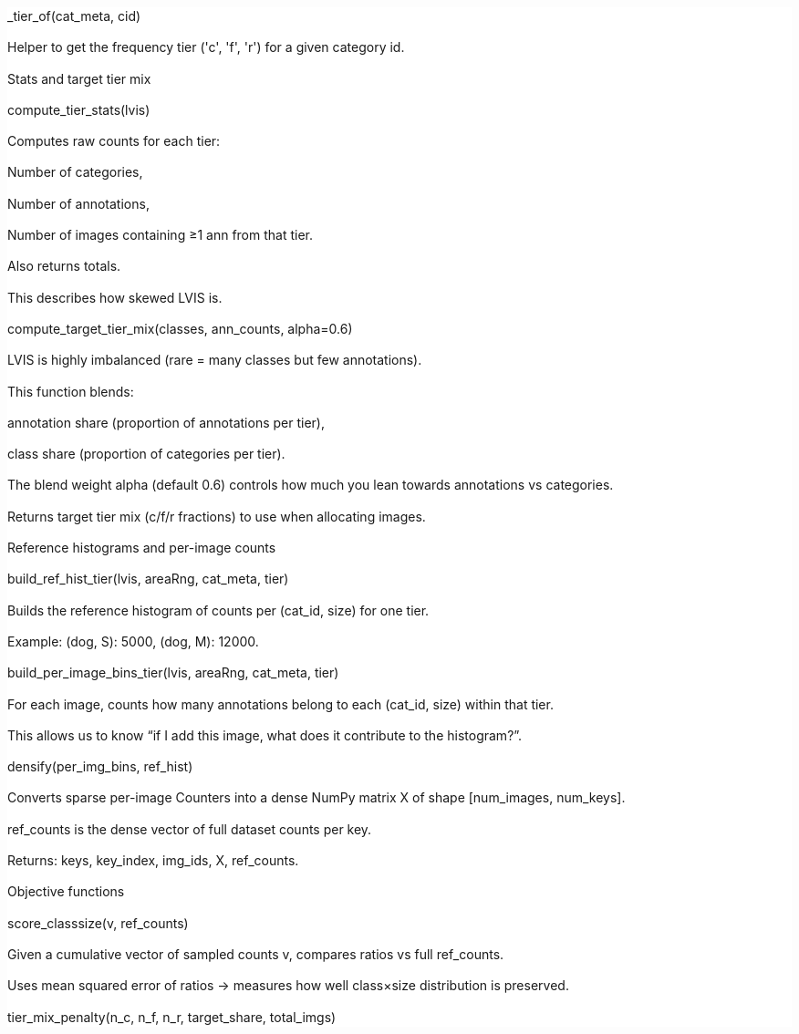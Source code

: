_tier_of(cat_meta, cid)

Helper to get the frequency tier ('c', 'f', 'r') for a given category id.

Stats and target tier mix

compute_tier_stats(lvis)

Computes raw counts for each tier:

Number of categories,

Number of annotations,

Number of images containing ≥1 ann from that tier.

Also returns totals.

This describes how skewed LVIS is.

compute_target_tier_mix(classes, ann_counts, alpha=0.6)

LVIS is highly imbalanced (rare = many classes but few annotations).

This function blends:

annotation share (proportion of annotations per tier),

class share (proportion of categories per tier).

The blend weight alpha (default 0.6) controls how much you lean towards annotations vs categories.

Returns target tier mix (c/f/r fractions) to use when allocating images.

Reference histograms and per-image counts

build_ref_hist_tier(lvis, areaRng, cat_meta, tier)

Builds the reference histogram of counts per (cat_id, size) for one tier.

Example: (dog, S): 5000, (dog, M): 12000.

build_per_image_bins_tier(lvis, areaRng, cat_meta, tier)

For each image, counts how many annotations belong to each (cat_id, size) within that tier.

This allows us to know “if I add this image, what does it contribute to the histogram?”.

densify(per_img_bins, ref_hist)

Converts sparse per-image Counters into a dense NumPy matrix X of shape [num_images, num_keys].

ref_counts is the dense vector of full dataset counts per key.

Returns: keys, key_index, img_ids, X, ref_counts.

Objective functions

score_classsize(v, ref_counts)

Given a cumulative vector of sampled counts v, compares ratios vs full ref_counts.

Uses mean squared error of ratios → measures how well class×size distribution is preserved.

tier_mix_penalty(n_c, n_f, n_r, target_share, total_imgs)
